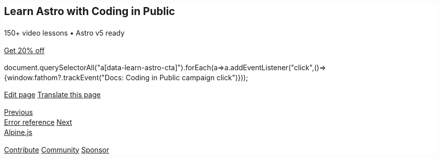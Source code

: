 Learn Astro with **Coding in Public**
-------------------------------------

150+ video lessons • Astro v5 ready

[Get 20% off](https://learnastro.dev?code=ASTRO_PROMO)

document.querySelectorAll("a\[data-learn-astro-cta\]").forEach(a=>a.addEventListener("click",()=>{window.fathom?.trackEvent("Docs: Coding in Public campaign click")}));

[Edit page](https://github.com/withastro/docs/edit/main/src/content/docs/en/guides/integrations-guide/index.mdx) [Translate this page](https://contribute.docs.astro.build/guides/i18n/)

[Previous  
Error reference](/en/reference/error-reference/) [Next  
Alpine.js](/en/guides/integrations-guide/alpinejs/)

[Contribute](/en/contribute/) [Community](https://astro.build/chat) [Sponsor](https://opencollective.com/astrodotbuild)